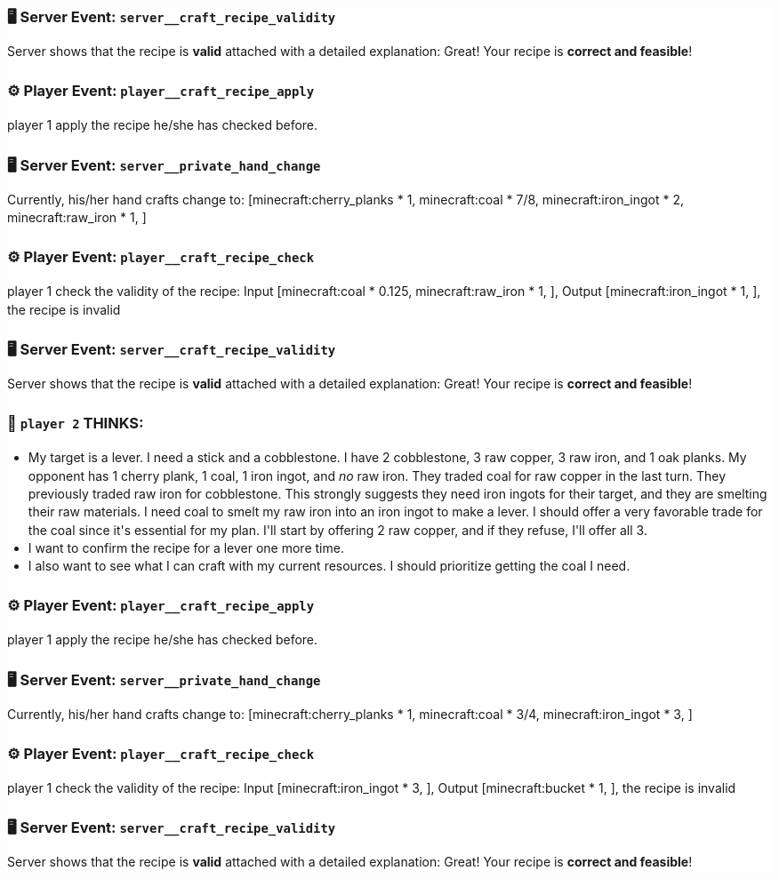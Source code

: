 ### 🖥 Server Event: `server__craft_recipe_validity`
Server shows that the recipe is **valid** attached with a detailed explanation:
Great! Your recipe is **correct and feasible**!


### ⚙️ Player Event: `player__craft_recipe_apply`
player 1 apply the recipe he/she has checked before.


### 🖥 Server Event: `server__private_hand_change`
Currently, his/her hand crafts change to: [minecraft:cherry_planks * 1, minecraft:coal * 7/8, minecraft:iron_ingot * 2, minecraft:raw_iron * 1, ]


### ⚙️ Player Event: `player__craft_recipe_check`
player 1 check the validity of the recipe: Input [minecraft:coal * 0.125, minecraft:raw_iron * 1, ], Output [minecraft:iron_ingot * 1, ], the recipe is invalid


### 🖥 Server Event: `server__craft_recipe_validity`
Server shows that the recipe is **valid** attached with a detailed explanation:
Great! Your recipe is **correct and feasible**!


### 🧠 `player 2` THINKS:
- My target is a lever. I need a stick and a cobblestone. I have 2 cobblestone, 3 raw copper, 3 raw iron, and 1 oak planks. My opponent has 1 cherry plank, 1 coal, 1 iron ingot, and *no* raw iron. They traded coal for raw copper in the last turn. They previously traded raw iron for cobblestone. This strongly suggests they need iron ingots for their target, and they are smelting their raw materials. I need coal to smelt my raw iron into an iron ingot to make a lever.  I should offer a very favorable trade for the coal since it's essential for my plan.  I'll start by offering 2 raw copper, and if they refuse, I'll offer all 3.  <current status>
- I want to confirm the recipe for a lever one more time.
- I also want to see what I can craft with my current resources.  I should prioritize getting the coal I need.

### ⚙️ Player Event: `player__craft_recipe_apply`
player 1 apply the recipe he/she has checked before.


### 🖥 Server Event: `server__private_hand_change`
Currently, his/her hand crafts change to: [minecraft:cherry_planks * 1, minecraft:coal * 3/4, minecraft:iron_ingot * 3, ]


### ⚙️ Player Event: `player__craft_recipe_check`
player 1 check the validity of the recipe: Input [minecraft:iron_ingot * 3, ], Output [minecraft:bucket * 1, ], the recipe is invalid


### 🖥 Server Event: `server__craft_recipe_validity`
Server shows that the recipe is **valid** attached with a detailed explanation:
Great! Your recipe is **correct and feasible**!
